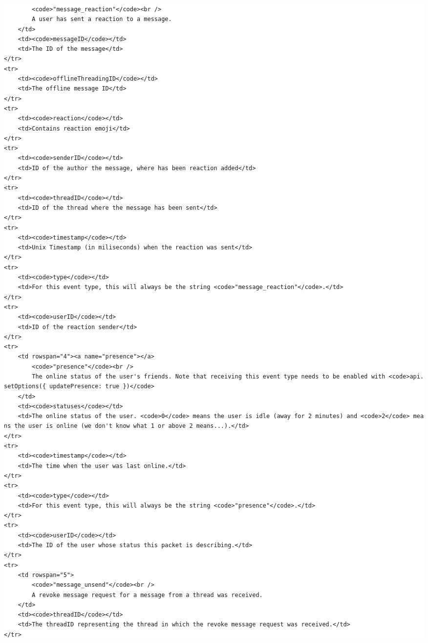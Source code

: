 			<code>"message_reaction"</code><br />
			A user has sent a reaction to a message.
		</td>
		<td><code>messageID</code></td>
		<td>The ID of the message</td>
	</tr>
	<tr>
		<td><code>offlineThreadingID</code></td>
		<td>The offline message ID</td>
	</tr>
	<tr>
		<td><code>reaction</code></td>
		<td>Contains reaction emoji</td>
	</tr>
	<tr>
		<td><code>senderID</code></td>
		<td>ID of the author the message, where has been reaction added</td>
	</tr>
	<tr>
		<td><code>threadID</code></td>
		<td>ID of the thread where the message has been sent</td>
	</tr>
	<tr>
		<td><code>timestamp</code></td>
		<td>Unix Timestamp (in miliseconds) when the reaction was sent</td>
	</tr>
	<tr>
		<td><code>type</code></td>
		<td>For this event type, this will always be the string <code>"message_reaction"</code>.</td>
	</tr>
	<tr>
		<td><code>userID</code></td>
		<td>ID of the reaction sender</td>
	</tr>
	<tr>
		<td rowspan="4"><a name="presence"></a>
			<code>"presence"</code><br />
			The online status of the user's friends. Note that receiving this event type needs to be enabled with <code>api.setOptions({ updatePresence: true })</code>
		</td>
		<td><code>statuses</code></td>
		<td>The online status of the user. <code>0</code> means the user is idle (away for 2 minutes) and <code>2</code> means the user is online (we don't know what 1 or above 2 means...).</td>
	</tr>
	<tr>
		<td><code>timestamp</code></td>
		<td>The time when the user was last online.</td>
	</tr>
	<tr>
		<td><code>type</code></td>
		<td>For this event type, this will always be the string <code>"presence"</code>.</td>
	</tr>
	<tr>
		<td><code>userID</code></td>
		<td>The ID of the user whose status this packet is describing.</td>
	</tr>
	<tr>
		<td rowspan="5">
			<code>"message_unsend"</code><br />
			A revoke message request for a message from a thread was received.
		</td>
		<td><code>threadID</code></td>
		<td>The threadID representing the thread in which the revoke message request was received.</td>
	</tr>